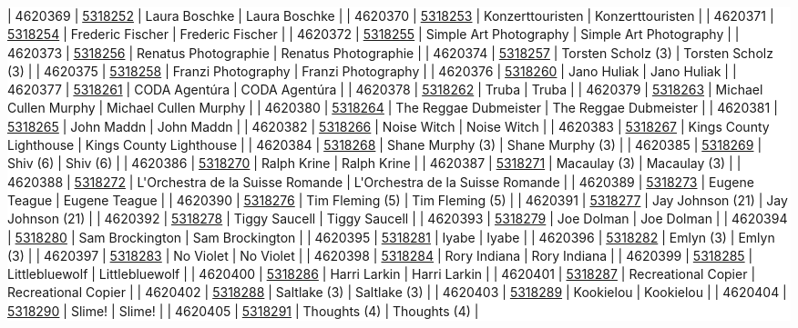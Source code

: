 | 4620369 | [5318252](https://www.discogs.com/artist/5318252) | Laura Boschke | Laura Boschke |
| 4620370 | [5318253](https://www.discogs.com/artist/5318253) | Konzerttouristen | Konzerttouristen |
| 4620371 | [5318254](https://www.discogs.com/artist/5318254) | Frederic Fischer | Frederic Fischer |
| 4620372 | [5318255](https://www.discogs.com/artist/5318255) | Simple Art Photography | Simple Art Photography |
| 4620373 | [5318256](https://www.discogs.com/artist/5318256) | Renatus Photographie | Renatus Photographie |
| 4620374 | [5318257](https://www.discogs.com/artist/5318257) | Torsten Scholz (3) | Torsten Scholz (3) |
| 4620375 | [5318258](https://www.discogs.com/artist/5318258) | Franzi Photography | Franzi Photography |
| 4620376 | [5318260](https://www.discogs.com/artist/5318260) | Jano Huliak | Jano Huliak |
| 4620377 | [5318261](https://www.discogs.com/artist/5318261) | CODA Agentúra | CODA Agentúra |
| 4620378 | [5318262](https://www.discogs.com/artist/5318262) | Truba | Truba |
| 4620379 | [5318263](https://www.discogs.com/artist/5318263) | Michael Cullen Murphy | Michael Cullen Murphy |
| 4620380 | [5318264](https://www.discogs.com/artist/5318264) | The Reggae Dubmeister | The Reggae Dubmeister |
| 4620381 | [5318265](https://www.discogs.com/artist/5318265) | John Maddn | John Maddn |
| 4620382 | [5318266](https://www.discogs.com/artist/5318266) | Noise Witch | Noise Witch |
| 4620383 | [5318267](https://www.discogs.com/artist/5318267) | Kings County Lighthouse | Kings County Lighthouse |
| 4620384 | [5318268](https://www.discogs.com/artist/5318268) | Shane Murphy (3) | Shane Murphy (3) |
| 4620385 | [5318269](https://www.discogs.com/artist/5318269) | Shiv (6) | Shiv (6) |
| 4620386 | [5318270](https://www.discogs.com/artist/5318270) | Ralph Krine | Ralph Krine |
| 4620387 | [5318271](https://www.discogs.com/artist/5318271) | Macaulay (3) | Macaulay (3) |
| 4620388 | [5318272](https://www.discogs.com/artist/5318272) | L'Orchestra de la Suisse Romande | L'Orchestra de la Suisse Romande |
| 4620389 | [5318273](https://www.discogs.com/artist/5318273) | Eugene Teague | Eugene Teague |
| 4620390 | [5318276](https://www.discogs.com/artist/5318276) | Tim Fleming (5) | Tim Fleming (5) |
| 4620391 | [5318277](https://www.discogs.com/artist/5318277) | Jay Johnson (21) | Jay Johnson (21) |
| 4620392 | [5318278](https://www.discogs.com/artist/5318278) | Tiggy Saucell | Tiggy Saucell |
| 4620393 | [5318279](https://www.discogs.com/artist/5318279) | Joe Dolman | Joe Dolman |
| 4620394 | [5318280](https://www.discogs.com/artist/5318280) | Sam Brockington | Sam Brockington |
| 4620395 | [5318281](https://www.discogs.com/artist/5318281) | Iyabe | Iyabe |
| 4620396 | [5318282](https://www.discogs.com/artist/5318282) | Emlyn (3) | Emlyn (3) |
| 4620397 | [5318283](https://www.discogs.com/artist/5318283) | No Violet | No Violet |
| 4620398 | [5318284](https://www.discogs.com/artist/5318284) | Rory Indiana | Rory Indiana |
| 4620399 | [5318285](https://www.discogs.com/artist/5318285) | Littlebluewolf | Littlebluewolf |
| 4620400 | [5318286](https://www.discogs.com/artist/5318286) | Harri Larkin | Harri Larkin |
| 4620401 | [5318287](https://www.discogs.com/artist/5318287) | Recreational Copier | Recreational Copier |
| 4620402 | [5318288](https://www.discogs.com/artist/5318288) | Saltlake (3) | Saltlake (3) |
| 4620403 | [5318289](https://www.discogs.com/artist/5318289) | Kookielou | Kookielou |
| 4620404 | [5318290](https://www.discogs.com/artist/5318290) | Slime! | Slime! |
| 4620405 | [5318291](https://www.discogs.com/artist/5318291) | Thoughts (4) | Thoughts (4) |